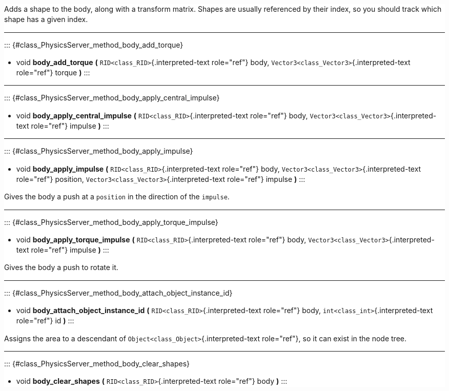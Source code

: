 Adds a shape to the body, along with a transform matrix. Shapes are
usually referenced by their index, so you should track which shape has a
given index.

------------------------------------------------------------------------

::: {#class_PhysicsServer_method_body_add_torque}
-   void **body\_add\_torque** **(** `RID<class_RID>`{.interpreted-text
    role="ref"} body, `Vector3<class_Vector3>`{.interpreted-text
    role="ref"} torque **)**
:::

------------------------------------------------------------------------

::: {#class_PhysicsServer_method_body_apply_central_impulse}
-   void **body\_apply\_central\_impulse** **(**
    `RID<class_RID>`{.interpreted-text role="ref"} body,
    `Vector3<class_Vector3>`{.interpreted-text role="ref"} impulse **)**
:::

------------------------------------------------------------------------

::: {#class_PhysicsServer_method_body_apply_impulse}
-   void **body\_apply\_impulse** **(**
    `RID<class_RID>`{.interpreted-text role="ref"} body,
    `Vector3<class_Vector3>`{.interpreted-text role="ref"} position,
    `Vector3<class_Vector3>`{.interpreted-text role="ref"} impulse **)**
:::

Gives the body a push at a `position` in the direction of the `impulse`.

------------------------------------------------------------------------

::: {#class_PhysicsServer_method_body_apply_torque_impulse}
-   void **body\_apply\_torque\_impulse** **(**
    `RID<class_RID>`{.interpreted-text role="ref"} body,
    `Vector3<class_Vector3>`{.interpreted-text role="ref"} impulse **)**
:::

Gives the body a push to rotate it.

------------------------------------------------------------------------

::: {#class_PhysicsServer_method_body_attach_object_instance_id}
-   void **body\_attach\_object\_instance\_id** **(**
    `RID<class_RID>`{.interpreted-text role="ref"} body,
    `int<class_int>`{.interpreted-text role="ref"} id **)**
:::

Assigns the area to a descendant of
`Object<class_Object>`{.interpreted-text role="ref"}, so it can exist in
the node tree.

------------------------------------------------------------------------

::: {#class_PhysicsServer_method_body_clear_shapes}
-   void **body\_clear\_shapes** **(**
    `RID<class_RID>`{.interpreted-text role="ref"} body **)**
:::

